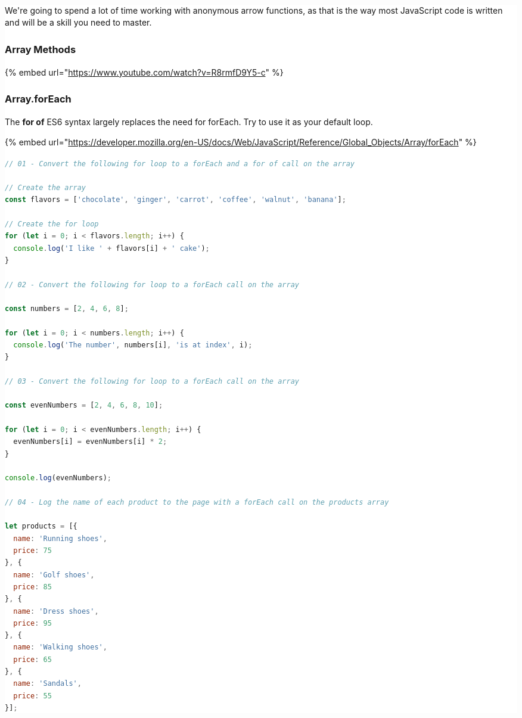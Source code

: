 We're going to spend a lot of time working with anonymous arrow functions, as that is the way most JavaScript code is written and will be a skill you need to master.



### Array Methods

{% embed url="https://www.youtube.com/watch?v=R8rmfD9Y5-c" %}

### Array.forEach

The **for of** ES6 syntax largely replaces the need for forEach. Try to use it as your default loop.

{% embed url="https://developer.mozilla.org/en-US/docs/Web/JavaScript/Reference/Global_Objects/Array/forEach" %}

```javascript
// 01 - Convert the following for loop to a forEach and a for of call on the array

// Create the array
const flavors = ['chocolate', 'ginger', 'carrot', 'coffee', 'walnut', 'banana'];

// Create the for loop
for (let i = 0; i < flavors.length; i++) {
  console.log('I like ' + flavors[i] + ' cake');
}

// 02 - Convert the following for loop to a forEach call on the array

const numbers = [2, 4, 6, 8];

for (let i = 0; i < numbers.length; i++) {
  console.log('The number', numbers[i], 'is at index', i);
}

// 03 - Convert the following for loop to a forEach call on the array

const evenNumbers = [2, 4, 6, 8, 10];

for (let i = 0; i < evenNumbers.length; i++) {
  evenNumbers[i] = evenNumbers[i] * 2;
}

console.log(evenNumbers);

// 04 - Log the name of each product to the page with a forEach call on the products array

let products = [{
  name: 'Running shoes',
  price: 75
}, {
  name: 'Golf shoes',
  price: 85
}, {
  name: 'Dress shoes',
  price: 95
}, {
  name: 'Walking shoes',
  price: 65
}, {
  name: 'Sandals',
  price: 55
}];
```
